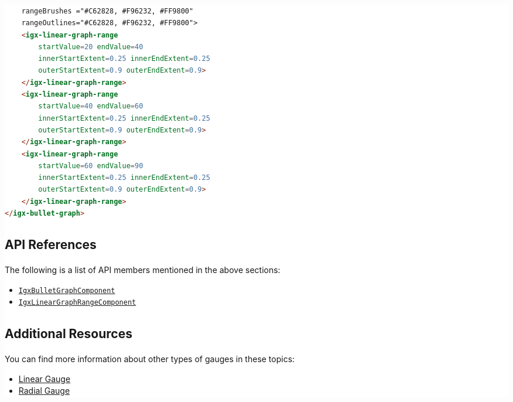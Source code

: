 ```html
    rangeBrushes ="#C62828, #F96232, #FF9800"
    rangeOutlines="#C62828, #F96232, #FF9800">
    <igx-linear-graph-range
        startValue=20 endValue=40
        innerStartExtent=0.25 innerEndExtent=0.25
        outerStartExtent=0.9 outerEndExtent=0.9>
    </igx-linear-graph-range>
    <igx-linear-graph-range
        startValue=40 endValue=60
        innerStartExtent=0.25 innerEndExtent=0.25
        outerStartExtent=0.9 outerEndExtent=0.9>
    </igx-linear-graph-range>
    <igx-linear-graph-range
        startValue=60 endValue=90
        innerStartExtent=0.25 innerEndExtent=0.25
        outerStartExtent=0.9 outerEndExtent=0.9>
    </igx-linear-graph-range>
</igx-bullet-graph>
```

## API References

The following is a list of API members mentioned in the above sections:

*   [`IgxBulletGraphComponent`]({environment:dvApiBaseUrl}/products/ignite-ui-angular/api/docs/typescript/latest/classes/igniteui_angular_gauges.igxbulletgraphcomponent.html)
*   [`IgxLinearGraphRangeComponent`]({environment:dvApiBaseUrl}/products/ignite-ui-angular/api/docs/typescript/latest/classes/igniteui_angular_gauges.igxlineargraphrangecomponent.html)

## Additional Resources

You can find more information about other types of gauges in these topics:

*   [Linear Gauge](linear-gauge.md)
*   [Radial Gauge](radial-gauge.md)
